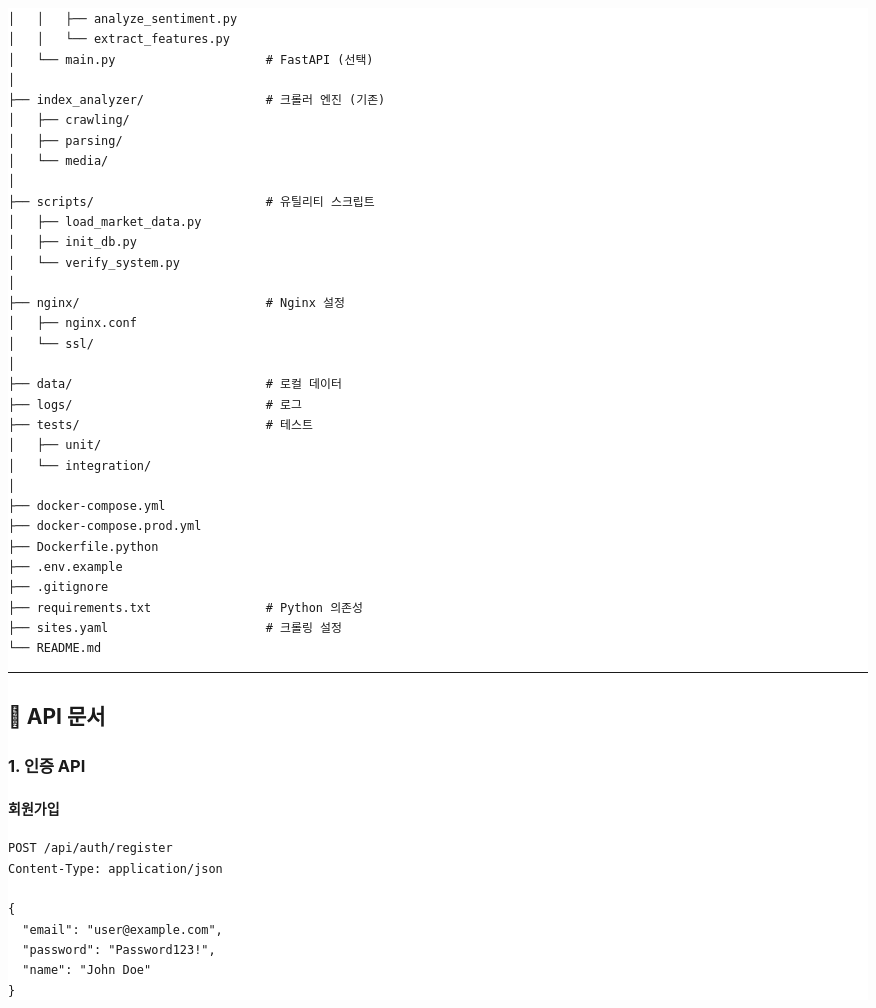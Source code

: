```
│   │   ├── analyze_sentiment.py
│   │   └── extract_features.py
│   └── main.py                     # FastAPI (선택)
│
├── index_analyzer/                 # 크롤러 엔진 (기존)
│   ├── crawling/
│   ├── parsing/
│   └── media/
│
├── scripts/                        # 유틸리티 스크립트
│   ├── load_market_data.py
│   ├── init_db.py
│   └── verify_system.py
│
├── nginx/                          # Nginx 설정
│   ├── nginx.conf
│   └── ssl/
│
├── data/                           # 로컬 데이터
├── logs/                           # 로그
├── tests/                          # 테스트
│   ├── unit/
│   └── integration/
│
├── docker-compose.yml
├── docker-compose.prod.yml
├── Dockerfile.python
├── .env.example
├── .gitignore
├── requirements.txt                # Python 의존성
├── sites.yaml                      # 크롤링 설정
└── README.md
```

---

## 📡 API 문서

### 1. 인증 API

#### 회원가입
```http
POST /api/auth/register
Content-Type: application/json

{
  "email": "user@example.com",
  "password": "Password123!",
  "name": "John Doe"
}
```

